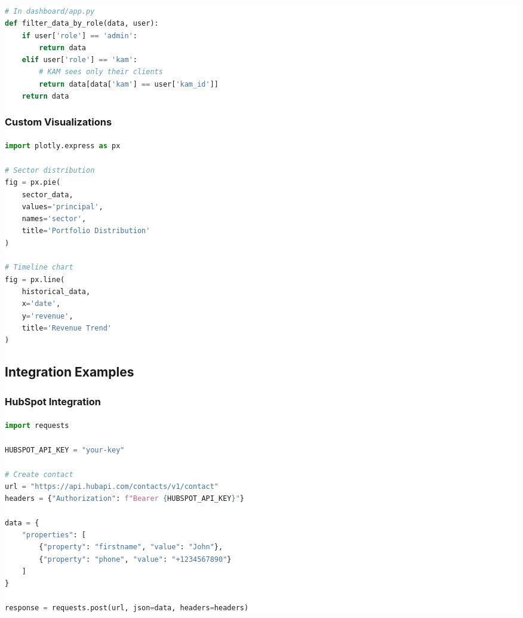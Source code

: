 ```python
# In dashboard/app.py
def filter_data_by_role(data, user):
    if user['role'] == 'admin':
        return data
    elif user['role'] == 'kam':
        # KAM sees only their clients
        return data[data['kam'] == user['kam_id']]
    return data
```

### Custom Visualizations

```python
import plotly.express as px

# Sector distribution
fig = px.pie(
    sector_data,
    values='principal',
    names='sector',
    title='Portfolio Distribution'
)

# Timeline chart
fig = px.line(
    historical_data,
    x='date',
    y='revenue',
    title='Revenue Trend'
)
```

## Integration Examples

### HubSpot Integration

```python
import requests

HUBSPOT_API_KEY = "your-key"

# Create contact
url = "https://api.hubapi.com/contacts/v1/contact"
headers = {"Authorization": f"Bearer {HUBSPOT_API_KEY}"}

data = {
    "properties": [
        {"property": "firstname", "value": "John"},
        {"property": "phone", "value": "+1234567890"}
    ]
}

response = requests.post(url, json=data, headers=headers)
```

